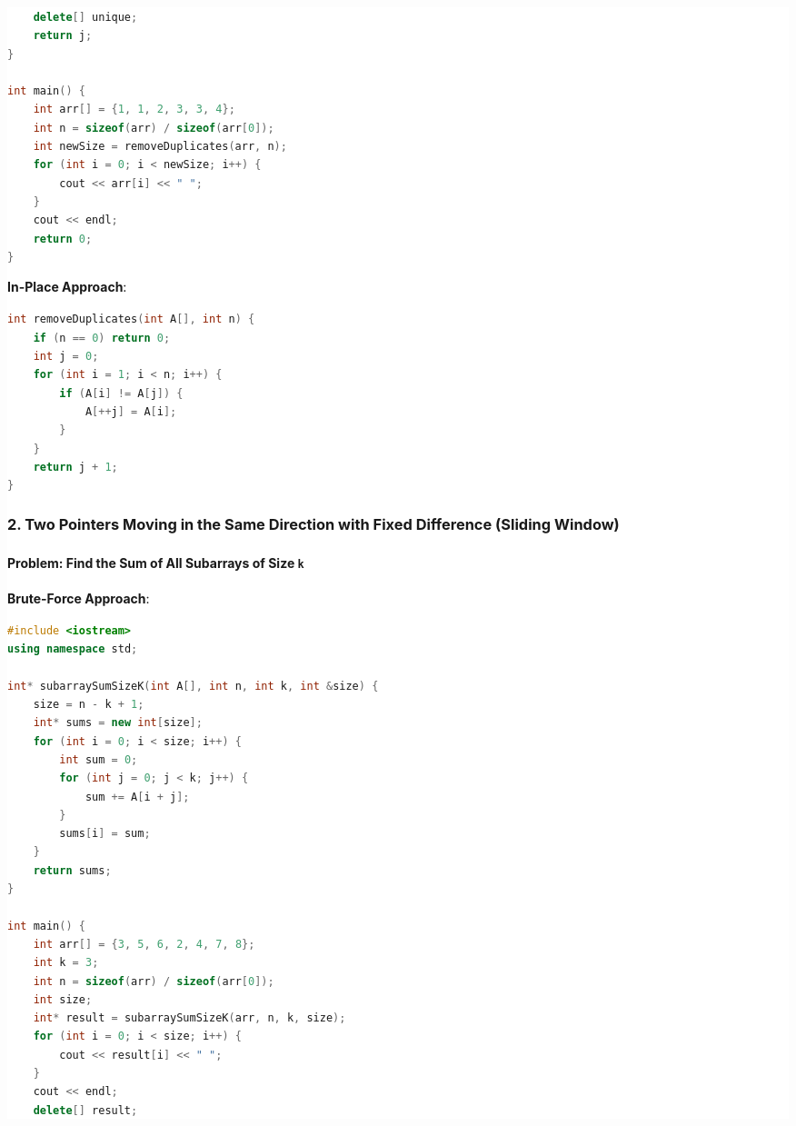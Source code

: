 ```cpp
    delete[] unique;
    return j;
}

int main() {
    int arr[] = {1, 1, 2, 3, 3, 4};
    int n = sizeof(arr) / sizeof(arr[0]);
    int newSize = removeDuplicates(arr, n);
    for (int i = 0; i < newSize; i++) {
        cout << arr[i] << " ";
    }
    cout << endl;
    return 0;
}
```

**In-Place Approach**:
```cpp
int removeDuplicates(int A[], int n) {
    if (n == 0) return 0;
    int j = 0;
    for (int i = 1; i < n; i++) {
        if (A[i] != A[j]) {
            A[++j] = A[i];
        }
    }
    return j + 1;
}
```

### 2. Two Pointers Moving in the Same Direction with Fixed Difference (Sliding Window)

#### Problem: Find the Sum of All Subarrays of Size `k`

**Brute-Force Approach**:
```cpp
#include <iostream>
using namespace std;

int* subarraySumSizeK(int A[], int n, int k, int &size) {
    size = n - k + 1;
    int* sums = new int[size];
    for (int i = 0; i < size; i++) {
        int sum = 0;
        for (int j = 0; j < k; j++) {
            sum += A[i + j];
        }
        sums[i] = sum;
    }
    return sums;
}

int main() {
    int arr[] = {3, 5, 6, 2, 4, 7, 8};
    int k = 3;
    int n = sizeof(arr) / sizeof(arr[0]);
    int size;
    int* result = subarraySumSizeK(arr, n, k, size);
    for (int i = 0; i < size; i++) {
        cout << result[i] << " ";
    }
    cout << endl;
    delete[] result;
```